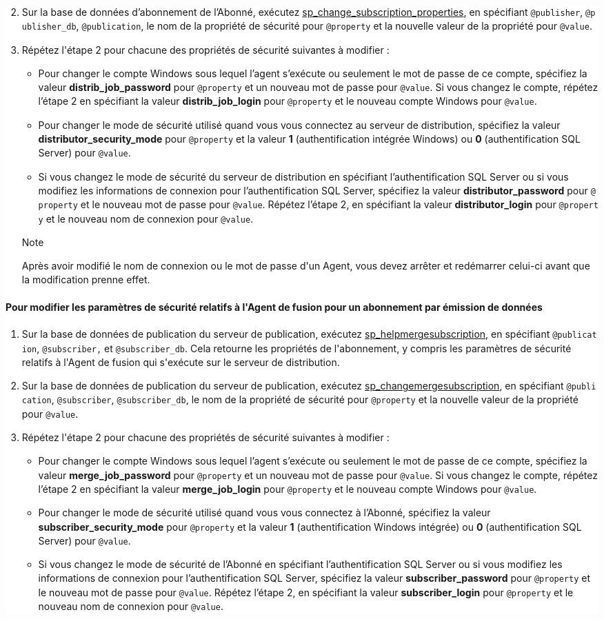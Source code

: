 2.  Sur la base de données d’abonnement de l’Abonné, exécutez [sp_change_subscription_properties](../../../relational-databases/system-stored-procedures/sp-change-subscription-properties-transact-sql.md), en spécifiant `@publisher`, `@publisher_db`, `@publication`, le nom de la propriété de sécurité pour `@property` et la nouvelle valeur de la propriété pour `@value`.  
  
3.  Répétez l'étape 2 pour chacune des propriétés de sécurité suivantes à modifier :  
  
    -   Pour changer le compte Windows sous lequel l’agent s’exécute ou seulement le mot de passe de ce compte, spécifiez la valeur **distrib_job_password** pour `@property` et un nouveau mot de passe pour `@value`. Si vous changez le compte, répétez l’étape 2 en spécifiant la valeur **distrib_job_login** pour `@property` et le nouveau compte Windows pour `@value`.  
  
    -   Pour changer le mode de sécurité utilisé quand vous vous connectez au serveur de distribution, spécifiez la valeur **distributor_security_mode** pour `@property` et la valeur **1** (authentification intégrée Windows) ou **0** (authentification SQL Server) pour `@value`.  
  
    -   Si vous changez le mode de sécurité du serveur de distribution en spécifiant l’authentification SQL Server ou si vous modifiez les informations de connexion pour l’authentification SQL Server, spécifiez la valeur **distributor_password** pour `@property` et le nouveau mot de passe pour `@value`. Répétez l’étape 2, en spécifiant la valeur **distributor_login** pour `@property` et le nouveau nom de connexion pour `@value`.  
  
    > [!NOTE]  
    >  Après avoir modifié le nom de connexion ou le mot de passe d'un Agent, vous devez arrêter et redémarrer celui-ci avant que la modification prenne effet.  
  
#### <a name="to-change-security-settings-for-the-merge-agent-for-a-push-subscription"></a>Pour modifier les paramètres de sécurité relatifs à l'Agent de fusion pour un abonnement par émission de données  
  
1.  Sur la base de données de publication du serveur de publication, exécutez [sp_helpmergesubscription](../../../relational-databases/system-stored-procedures/sp-helpmergesubscription-transact-sql.md), en spécifiant `@publication`, `@subscriber,` et `@subscriber_db`. Cela retourne les propriétés de l'abonnement, y compris les paramètres de sécurité relatifs à l'Agent de fusion qui s'exécute sur le serveur de distribution.  
  
2.  Sur la base de données de publication du serveur de publication, exécutez [sp_changemergesubscription](../../../relational-databases/system-stored-procedures/sp-changemergesubscription-transact-sql.md), en spécifiant `@publication`, `@subscriber`, `@subscriber_db`, le nom de la propriété de sécurité pour `@property` et la nouvelle valeur de la propriété pour `@value`.  
  
3.  Répétez l'étape 2 pour chacune des propriétés de sécurité suivantes à modifier :  
  
    -   Pour changer le compte Windows sous lequel l’agent s’exécute ou seulement le mot de passe de ce compte, spécifiez la valeur **merge_job_password** pour `@property` et un nouveau mot de passe pour `@value`. Si vous changez le compte, répétez l’étape 2 en spécifiant la valeur **merge_job_login** pour `@property` et le nouveau compte Windows pour `@value`.  
  
    -   Pour changer le mode de sécurité utilisé quand vous vous connectez à l’Abonné, spécifiez la valeur **subscriber_security_mode** pour `@property` et la valeur **1** (authentification Windows intégrée) ou **0** (authentification SQL Server) pour `@value`.  
  
    -   Si vous changez le mode de sécurité de l’Abonné en spécifiant l’authentification SQL Server ou si vous modifiez les informations de connexion pour l’authentification SQL Server, spécifiez la valeur **subscriber_password** pour `@property` et le nouveau mot de passe pour `@value`. Répétez l’étape 2, en spécifiant la valeur **subscriber_login** pour `@property` et le nouveau nom de connexion pour `@value`.  
  